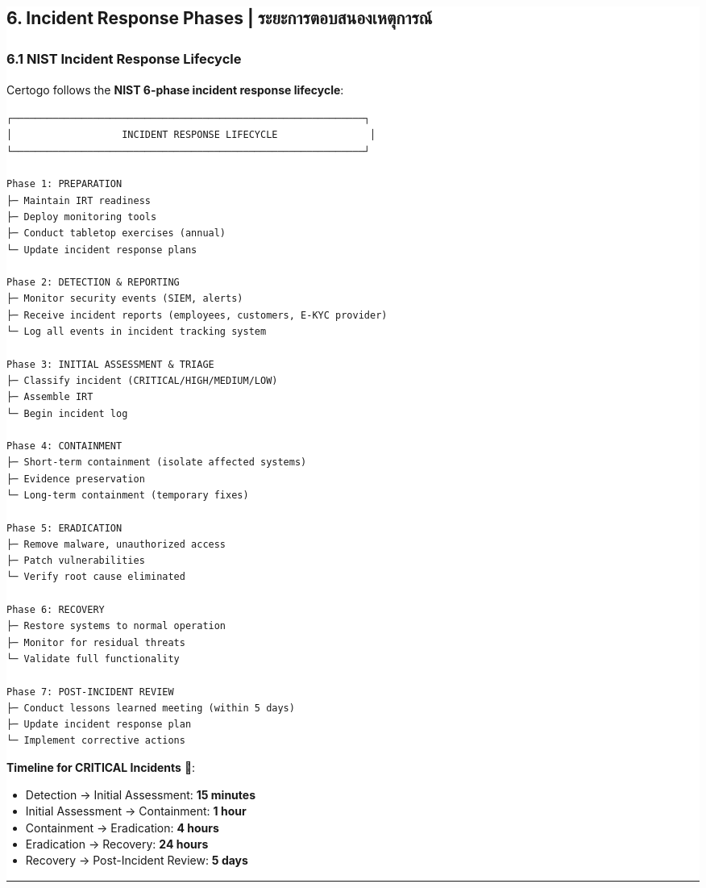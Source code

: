 
## 6. Incident Response Phases | ระยะการตอบสนองเหตุการณ์

### 6.1 NIST Incident Response Lifecycle

Certogo follows the **NIST 6-phase incident response lifecycle**:

```
┌─────────────────────────────────────────────────────────────┐
│                   INCIDENT RESPONSE LIFECYCLE                │
└─────────────────────────────────────────────────────────────┘

Phase 1: PREPARATION
├─ Maintain IRT readiness
├─ Deploy monitoring tools
├─ Conduct tabletop exercises (annual)
└─ Update incident response plans

Phase 2: DETECTION & REPORTING
├─ Monitor security events (SIEM, alerts)
├─ Receive incident reports (employees, customers, E-KYC provider)
└─ Log all events in incident tracking system

Phase 3: INITIAL ASSESSMENT & TRIAGE
├─ Classify incident (CRITICAL/HIGH/MEDIUM/LOW)
├─ Assemble IRT
└─ Begin incident log

Phase 4: CONTAINMENT
├─ Short-term containment (isolate affected systems)
├─ Evidence preservation
└─ Long-term containment (temporary fixes)

Phase 5: ERADICATION
├─ Remove malware, unauthorized access
├─ Patch vulnerabilities
└─ Verify root cause eliminated

Phase 6: RECOVERY
├─ Restore systems to normal operation
├─ Monitor for residual threats
└─ Validate full functionality

Phase 7: POST-INCIDENT REVIEW
├─ Conduct lessons learned meeting (within 5 days)
├─ Update incident response plan
└─ Implement corrective actions
```

**Timeline for CRITICAL Incidents** 🔴:
- Detection → Initial Assessment: **15 minutes**
- Initial Assessment → Containment: **1 hour**
- Containment → Eradication: **4 hours**
- Eradication → Recovery: **24 hours**
- Recovery → Post-Incident Review: **5 days**

---